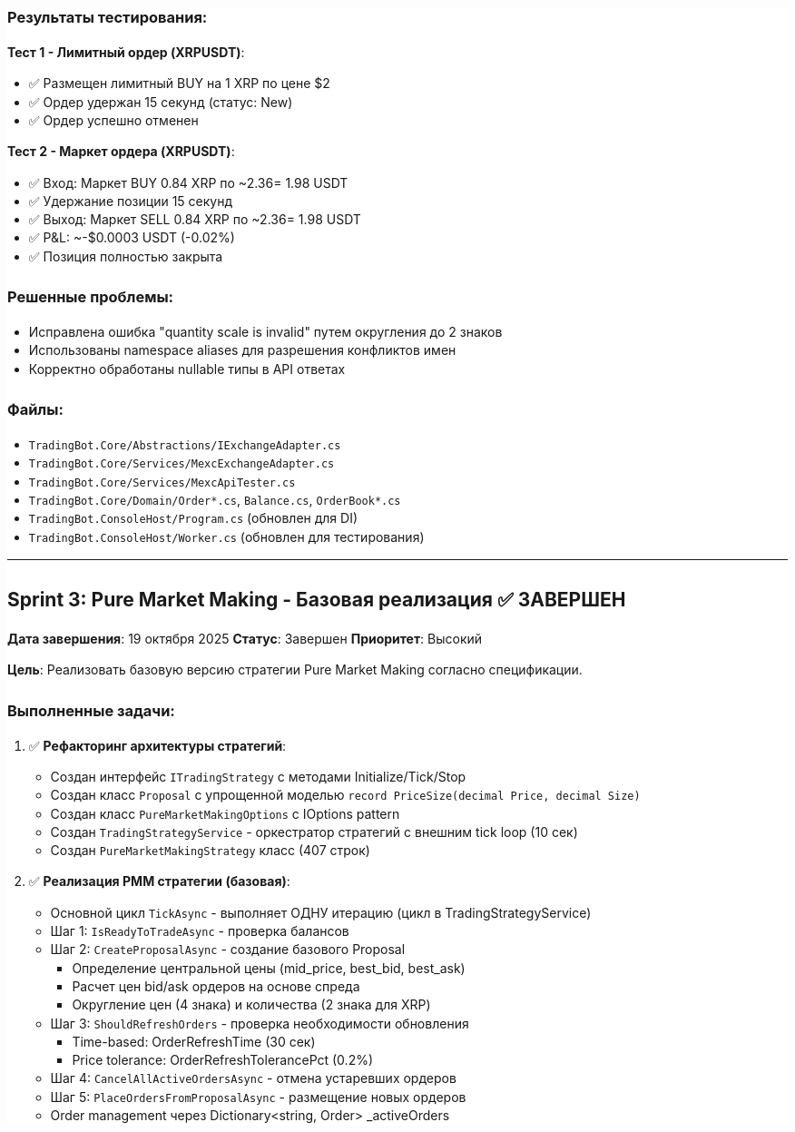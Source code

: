 ### Результаты тестирования:

**Тест 1 - Лимитный ордер (XRPUSDT)**:
- ✅ Размещен лимитный BUY на 1 XRP по цене $2
- ✅ Ордер удержан 15 секунд (статус: New)
- ✅ Ордер успешно отменен

**Тест 2 - Маркет ордера (XRPUSDT)**:
- ✅ Вход: Маркет BUY 0.84 XRP по ~$2.36 = ~$1.98 USDT
- ✅ Удержание позиции 15 секунд
- ✅ Выход: Маркет SELL 0.84 XRP по ~$2.36 = ~$1.98 USDT
- ✅ P&L: ~-$0.0003 USDT (-0.02%)
- ✅ Позиция полностью закрыта

### Решенные проблемы:
- Исправлена ошибка "quantity scale is invalid" путем округления до 2 знаков
- Использованы namespace aliases для разрешения конфликтов имен
- Корректно обработаны nullable типы в API ответах

### Файлы:
- `TradingBot.Core/Abstractions/IExchangeAdapter.cs`
- `TradingBot.Core/Services/MexcExchangeAdapter.cs`
- `TradingBot.Core/Services/MexcApiTester.cs`
- `TradingBot.Core/Domain/Order*.cs`, `Balance.cs`, `OrderBook*.cs`
- `TradingBot.ConsoleHost/Program.cs` (обновлен для DI)
- `TradingBot.ConsoleHost/Worker.cs` (обновлен для тестирования)

---

## Sprint 3: Pure Market Making - Базовая реализация ✅ ЗАВЕРШЕН

**Дата завершения**: 19 октября 2025
**Статус**: Завершен
**Приоритет**: Высокий

**Цель**: Реализовать базовую версию стратегии Pure Market Making согласно спецификации.

### Выполненные задачи:

1. ✅ **Рефакторинг архитектуры стратегий**:
   - Создан интерфейс `ITradingStrategy` с методами Initialize/Tick/Stop
   - Создан класс `Proposal` с упрощенной моделью `record PriceSize(decimal Price, decimal Size)`
   - Создан класс `PureMarketMakingOptions` с IOptions<T> pattern
   - Создан `TradingStrategyService` - оркестратор стратегий с внешним tick loop (10 сек)
   - Создан `PureMarketMakingStrategy` класс (407 строк)

2. ✅ **Реализация PMM стратегии (базовая)**:
   - Основной цикл `TickAsync` - выполняет ОДНУ итерацию (цикл в TradingStrategyService)
   - Шаг 1: `IsReadyToTradeAsync` - проверка балансов
   - Шаг 2: `CreateProposalAsync` - создание базового Proposal
     - Определение центральной цены (mid_price, best_bid, best_ask)
     - Расчет цен bid/ask ордеров на основе спреда
     - Округление цен (4 знака) и количества (2 знака для XRP)
   - Шаг 3: `ShouldRefreshOrders` - проверка необходимости обновления
     - Time-based: OrderRefreshTime (30 сек)
     - Price tolerance: OrderRefreshTolerancePct (0.2%)
   - Шаг 4: `CancelAllActiveOrdersAsync` - отмена устаревших ордеров
   - Шаг 5: `PlaceOrdersFromProposalAsync` - размещение новых ордеров
   - Order management через Dictionary<string, Order> _activeOrders
